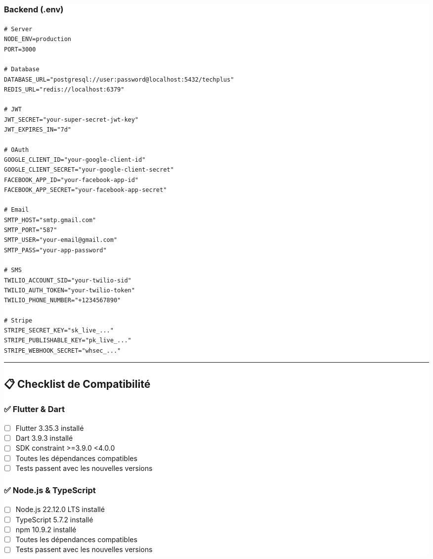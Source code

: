 ### Backend (.env)
```env
# Server
NODE_ENV=production
PORT=3000

# Database
DATABASE_URL="postgresql://user:password@localhost:5432/techplus"
REDIS_URL="redis://localhost:6379"

# JWT
JWT_SECRET="your-super-secret-jwt-key"
JWT_EXPIRES_IN="7d"

# OAuth
GOOGLE_CLIENT_ID="your-google-client-id"
GOOGLE_CLIENT_SECRET="your-google-client-secret"
FACEBOOK_APP_ID="your-facebook-app-id"
FACEBOOK_APP_SECRET="your-facebook-app-secret"

# Email
SMTP_HOST="smtp.gmail.com"
SMTP_PORT="587"
SMTP_USER="your-email@gmail.com"
SMTP_PASS="your-app-password"

# SMS
TWILIO_ACCOUNT_SID="your-twilio-sid"
TWILIO_AUTH_TOKEN="your-twilio-token"
TWILIO_PHONE_NUMBER="+1234567890"

# Stripe
STRIPE_SECRET_KEY="sk_live_..."
STRIPE_PUBLISHABLE_KEY="pk_live_..."
STRIPE_WEBHOOK_SECRET="whsec_..."
```

---

## 📋 Checklist de Compatibilité

### ✅ Flutter & Dart
- [ ] Flutter 3.35.3 installé
- [ ] Dart 3.9.3 installé
- [ ] SDK constraint >=3.9.0 <4.0.0
- [ ] Toutes les dépendances compatibles
- [ ] Tests passent avec les nouvelles versions

### ✅ Node.js & TypeScript
- [ ] Node.js 22.12.0 LTS installé
- [ ] TypeScript 5.7.2 installé
- [ ] npm 10.9.2 installé
- [ ] Toutes les dépendances compatibles
- [ ] Tests passent avec les nouvelles versions
